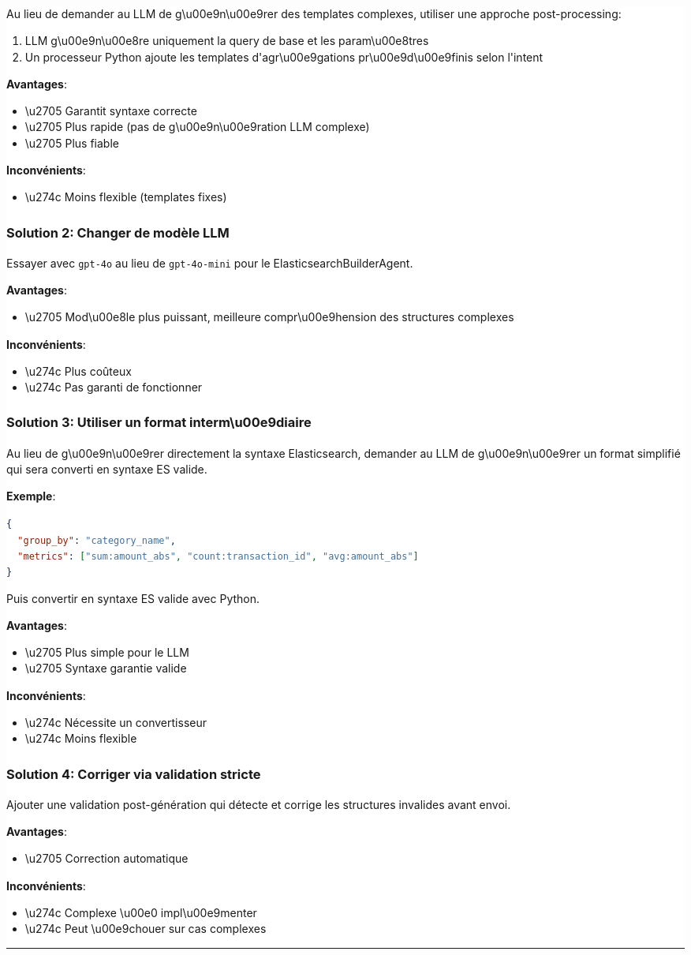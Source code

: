 Au lieu de demander au LLM de g\u00e9n\u00e9rer des templates complexes, utiliser une approche post-processing:

1. LLM g\u00e9n\u00e8re uniquement la query de base et les param\u00e8tres
2. Un processeur Python ajoute les templates d'agr\u00e9gations pr\u00e9d\u00e9finis selon l'intent

**Avantages**:
- \u2705 Garantit syntaxe correcte
- \u2705 Plus rapide (pas de g\u00e9n\u00e9ration LLM complexe)
- \u2705 Plus fiable

**Inconvénients**:
- \u274c Moins flexible (templates fixes)

### Solution 2: Changer de modèle LLM

Essayer avec `gpt-4o` au lieu de `gpt-4o-mini` pour le ElasticsearchBuilderAgent.

**Avantages**:
- \u2705 Mod\u00e8le plus puissant, meilleure compr\u00e9hension des structures complexes

**Inconvénients**:
- \u274c Plus coûteux
- \u274c Pas garanti de fonctionner

### Solution 3: Utiliser un format interm\u00e9diaire

Au lieu de g\u00e9n\u00e9rer directement la syntaxe Elasticsearch, demander au LLM de g\u00e9n\u00e9rer un format simplifié qui sera converti en syntaxe ES valide.

**Exemple**:
```json
{
  "group_by": "category_name",
  "metrics": ["sum:amount_abs", "count:transaction_id", "avg:amount_abs"]
}
```

Puis convertir en syntaxe ES valide avec Python.

**Avantages**:
- \u2705 Plus simple pour le LLM
- \u2705 Syntaxe garantie valide

**Inconvénients**:
- \u274c Nécessite un convertisseur
- \u274c Moins flexible

### Solution 4: Corriger via validation stricte

Ajouter une validation post-génération qui détecte et corrige les structures invalides avant envoi.

**Avantages**:
- \u2705 Correction automatique

**Inconvénients**:
- \u274c Complexe \u00e0 impl\u00e9menter
- \u274c Peut \u00e9chouer sur cas complexes

---